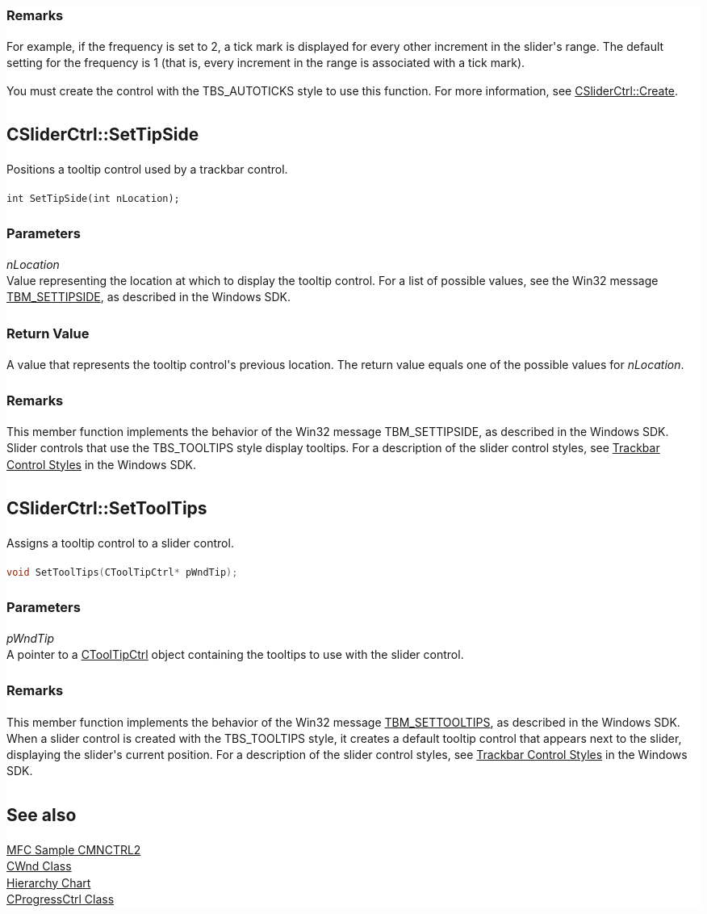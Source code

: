 ### Remarks

For example, if the frequency is set to 2, a tick mark is displayed for every other increment in the slider's range. The default setting for the frequency is 1 (that is, every increment in the range is associated with a tick mark).

You must create the control with the TBS_AUTOTICKS style to use this function. For more information, see [CSliderCtrl::Create](#create).

## <a name="settipside"></a> CSliderCtrl::SetTipSide

Positions a tooltip control used by a trackbar control.

```
int SetTipSide(int nLocation);
```

### Parameters

*nLocation*<br/>
Value representing the location at which to display the tooltip control. For a list of possible values, see the Win32 message [TBM_SETTIPSIDE](/windows/win32/Controls/tbm-settipside), as described in the Windows SDK.

### Return Value

A value that represents the tooltip control's previous location. The return value equals one of the possible values for *nLocation*.

### Remarks

This member function implements the behavior of the Win32 message TBM_SETTIPSIDE, as described in the Windows SDK. Slider controls that use the TBS_TOOLTIPS style display tooltips. For a description of the slider control styles, see [Trackbar Control Styles](/windows/win32/Controls/trackbar-control-styles) in the Windows SDK.

## <a name="settooltips"></a> CSliderCtrl::SetToolTips

Assigns a tooltip control to a slider control.

```cpp
void SetToolTips(CToolTipCtrl* pWndTip);
```

### Parameters

*pWndTip*<br/>
A pointer to a [CToolTipCtrl](../../mfc/reference/ctooltipctrl-class.md) object containing the tooltips to use with the slider control.

### Remarks

This member function implements the behavior of the Win32 message [TBM_SETTOOLTIPS](/windows/win32/Controls/tbm-settooltips), as described in the Windows SDK. When a slider control is created with the TBS_TOOLTIPS style, it creates a default tooltip control that appears next to the slider, displaying the slider's current position. For a description of the slider control styles, see [Trackbar Control Styles](/windows/win32/Controls/trackbar-control-styles) in the Windows SDK.

## See also

[MFC Sample CMNCTRL2](../../overview/visual-cpp-samples.md)<br/>
[CWnd Class](../../mfc/reference/cwnd-class.md)<br/>
[Hierarchy Chart](../../mfc/hierarchy-chart.md)<br/>
[CProgressCtrl Class](../../mfc/reference/cprogressctrl-class.md)

